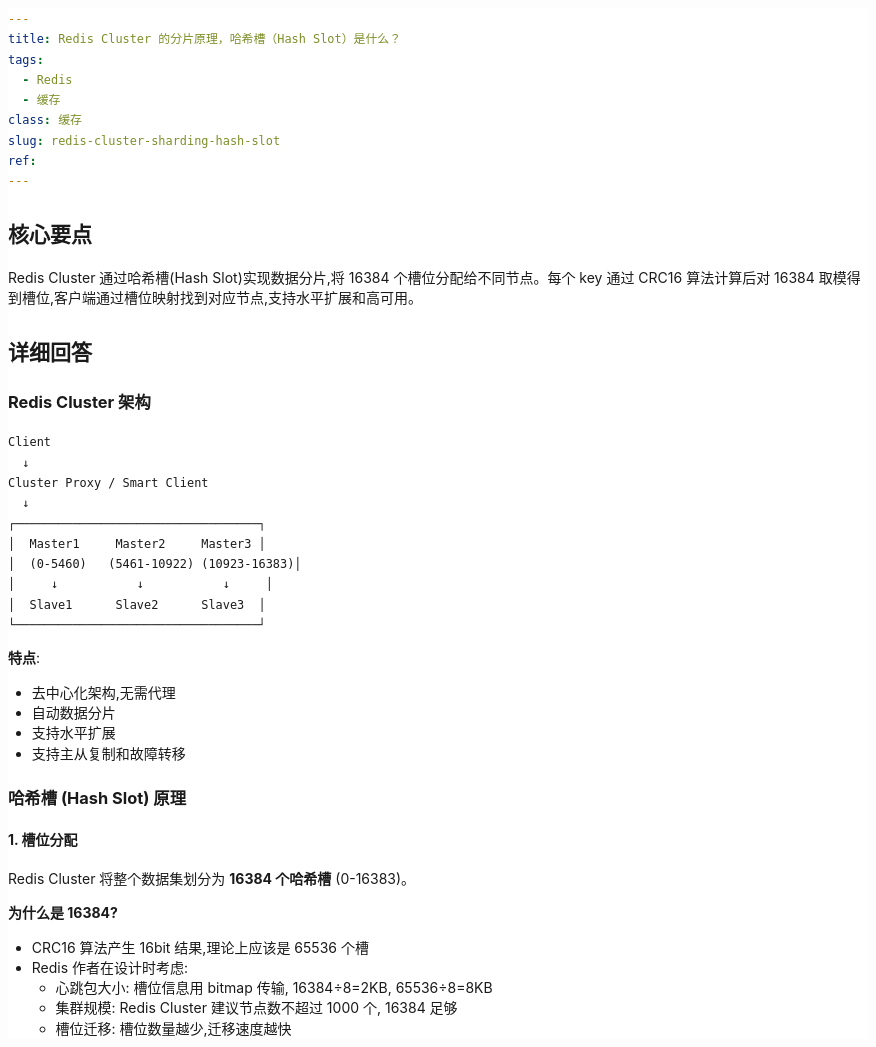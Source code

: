 ```yaml
---
title: Redis Cluster 的分片原理，哈希槽（Hash Slot）是什么？
tags:
  - Redis
  - 缓存
class: 缓存
slug: redis-cluster-sharding-hash-slot
ref:
---
```


## 核心要点

Redis Cluster 通过哈希槽(Hash Slot)实现数据分片,将 16384 个槽位分配给不同节点。每个 key 通过 CRC16 算法计算后对 16384 取模得到槽位,客户端通过槽位映射找到对应节点,支持水平扩展和高可用。

## 详细回答

### Redis Cluster 架构

```
Client
  ↓
Cluster Proxy / Smart Client
  ↓
┌──────────────────────────────────┐
│  Master1     Master2     Master3 │
│  (0-5460)   (5461-10922) (10923-16383)│
│     ↓           ↓           ↓     │
│  Slave1      Slave2      Slave3  │
└──────────────────────────────────┘
```

**特点**:
- 去中心化架构,无需代理
- 自动数据分片
- 支持水平扩展
- 支持主从复制和故障转移

### 哈希槽 (Hash Slot) 原理

#### 1. 槽位分配

Redis Cluster 将整个数据集划分为 **16384 个哈希槽** (0-16383)。

**为什么是 16384?**
- CRC16 算法产生 16bit 结果,理论上应该是 65536 个槽
- Redis 作者在设计时考虑:
  - 心跳包大小: 槽位信息用 bitmap 传输, 16384÷8=2KB, 65536÷8=8KB
  - 集群规模: Redis Cluster 建议节点数不超过 1000 个, 16384 足够
  - 槽位迁移: 槽位数量越少,迁移速度越快
